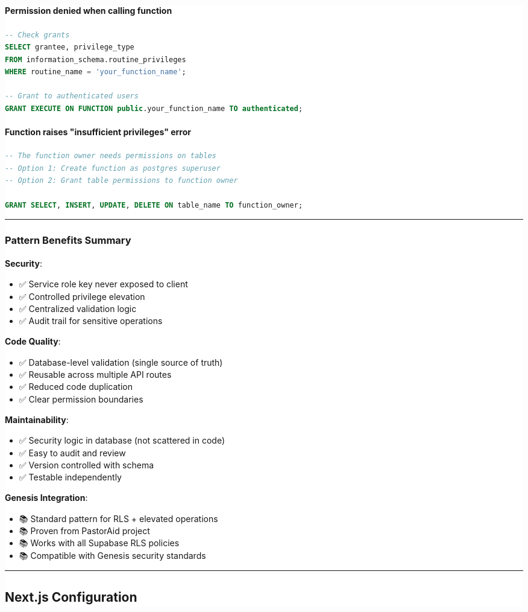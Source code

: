 #### Permission denied when calling function

```sql
-- Check grants
SELECT grantee, privilege_type
FROM information_schema.routine_privileges
WHERE routine_name = 'your_function_name';

-- Grant to authenticated users
GRANT EXECUTE ON FUNCTION public.your_function_name TO authenticated;
```

#### Function raises "insufficient privileges" error

```sql
-- The function owner needs permissions on tables
-- Option 1: Create function as postgres superuser
-- Option 2: Grant table permissions to function owner

GRANT SELECT, INSERT, UPDATE, DELETE ON table_name TO function_owner;
```

---

### Pattern Benefits Summary

**Security**:
- ✅ Service role key never exposed to client
- ✅ Controlled privilege elevation
- ✅ Centralized validation logic
- ✅ Audit trail for sensitive operations

**Code Quality**:
- ✅ Database-level validation (single source of truth)
- ✅ Reusable across multiple API routes
- ✅ Reduced code duplication
- ✅ Clear permission boundaries

**Maintainability**:
- ✅ Security logic in database (not scattered in code)
- ✅ Easy to audit and review
- ✅ Version controlled with schema
- ✅ Testable independently

**Genesis Integration**:
- 📚 Standard pattern for RLS + elevated operations
- 📚 Proven from PastorAid project
- 📚 Works with all Supabase RLS policies
- 📚 Compatible with Genesis security standards

---

## Next.js Configuration
